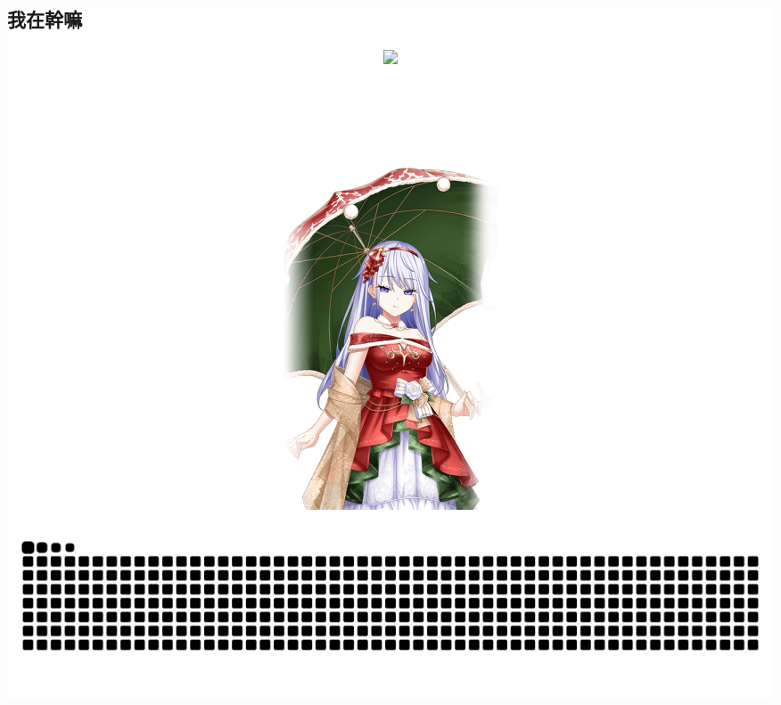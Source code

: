 ## 我在幹嘛

<p align="center">
 <a href="https://discord.gg/aWuPknjwDu"><img src="https://img.shields.io/discord/1388096806067634229?label=Discord&logo=discord&style=for-the-badge&color=blue"></a>
</p>


<p align="center">
<img src="avatar.png" alt="GitHub Banner" height="100%" />
</p>



<picture>
  <source media="(prefers-color-scheme: light)" srcset="https://raw.githubusercontent.com/kokoyori-sekainiitamio/kokoyori-sekainiitamio/output/github-snake.svg" />
  <source media="(prefers-color-scheme: dark)" srcset="https://raw.githubusercontent.com/kokoyori-sekainiitamio/kokoyori-sekainiitamio/output/github-snake.svg" />
  <img alt="github-snake" src="https://raw.githubusercontent.com/kokoyori-sekainiitamio/kokoyori-sekainiitamio/output/github-snake.svg" />
</picture>
